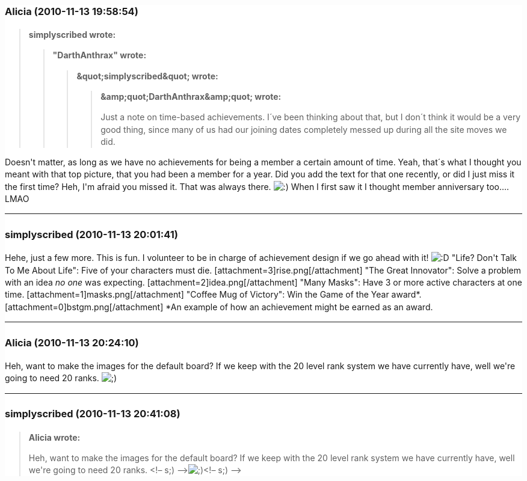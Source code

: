 
### **Alicia** (2010-11-13 19:58:54)

> **simplyscribed wrote:**
>
> > **&quot;DarthAnthrax&quot; wrote:**
> >
> > > **&amp;quot;simplyscribed&amp;quot; wrote:**
> > >
> > > > **&amp;amp;quot;DarthAnthrax&amp;amp;quot; wrote:**
> > > >
> > > > Just a note on time-based achievements. I´ve been thinking about that, but I don´t think it would be a very good thing, since many of us had our joining dates completely messed up during all the site moves we did.

Doesn't matter, as long as we have no achievements for being a member a certain amount of time.
Yeah, that´s what I thought you meant with that top picture, that you had been a member for a year. Did you add the text for that one recently, or did I just miss it the first time?
Heh, I'm afraid you missed it. That was always there. ![:)](https://i.ibb.co/8LPNcWCM/icon-e-smile.gif)
When I first saw it I thought member anniversary too.... LMAO

---

### **simplyscribed** (2010-11-13 20:01:41)

Hehe, just a few more. This is fun. I volunteer to be in charge of achievement design if we go ahead with it! ![:D](https://i.ibb.co/MDcFvFDD/icon-e-biggrin.gif)
"Life? Don't Talk To Me About Life": Five of your characters must die.
[attachment=3]rise.png[/attachment]
"The Great Innovator": Solve a problem with an idea *no one* was expecting.
[attachment=2]idea.png[/attachment]
"Many Masks": Have 3 or more active characters at one time.
[attachment=1]masks.png[/attachment]
"Coffee Mug of Victory": Win the Game of the Year award*.
[attachment=0]bstgm.png[/attachment]
*An example of how an achievement might be earned as an award.

---

### **Alicia** (2010-11-13 20:24:10)

Heh, want to make the images for the default board? If we keep with the 20 level rank system we have currently have, well we're going to need 20 ranks. ![;)](https://i.ibb.co/GfkGswQC/icon-e-wink.gif)

---

### **simplyscribed** (2010-11-13 20:41:08)

> **Alicia wrote:**
>
> Heh, want to make the images for the default board? If we keep with the 20 level rank system we have currently have, well we&#39;re going to need 20 ranks. &lt;!&ndash; s;) &ndash;&gt;![;)](https://i.ibb.co/GfkGswQC/icon-e-wink.gif)&lt;!&ndash; s;) &ndash;&gt;
